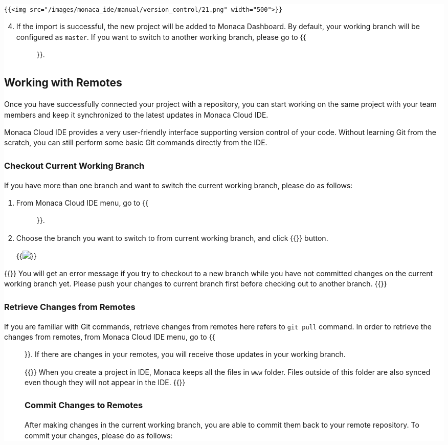     {{<img src="/images/monaca_ide/manual/version_control/21.png" width="500">}}

4.  If the import is successful, the new project will be added to Monaca
    Dashboard. By
    default, your working branch will be configured as `master`. If you
    want to switch to another working branch, please go to {{<menu menu1="Project" menu2="VCS Configure">}}.

Working with Remotes
--------------------

Once you have successfully connected your project with a repository, you
can start working on the same project with your team members and keep it
synchronized to the latest updates in Monaca Cloud IDE.

Monaca Cloud IDE provides a very user-friendly interface supporting
version control of your code. Without learning Git from the scratch, you
can still perform some basic Git commands directly from the IDE.

### Checkout Current Working Branch

If you have more than one branch and want to switch the current working
branch, please do as follows:

1.  From Monaca Cloud IDE menu, go to {{<menu menu1="Project" menu2="VCS Configure">}}.
2.  Choose the branch you want to switch to from current working branch,
    and click {{<guilabel name="Clear Cache & Save">}} button.

    {{<img src="/images/monaca_ide/manual/version_control/20.png" width="500">}}

{{<note>}}
    You will get an error message if you try to checkout to a new branch while you have not committed changes on the current working branch yet. Please push your changes to current branch first before checking out to another branch.
{{</note>}}

### Retrieve Changes from Remotes

If you are familiar with Git commands, retrieve changes from remotes
here refers to `git pull` command. In order to retrieve the changes from
remotes, from Monaca Cloud IDE menu, go to {{<menu menu1="Project" menu2="Pull">}}. If
there are changes in your remotes, you will receive those updates in
your working branch.

{{<note>}}
    When you create a project in IDE, Monaca keeps all the files in <code>www</code> folder. Files outside of this folder are also synced even though they will not appear in the IDE.
{{</note>}}

### Commit Changes to Remotes

After making changes in the current working branch, you are able to
commit them back to your remote repository. To commit your changes,
please do as follows:
